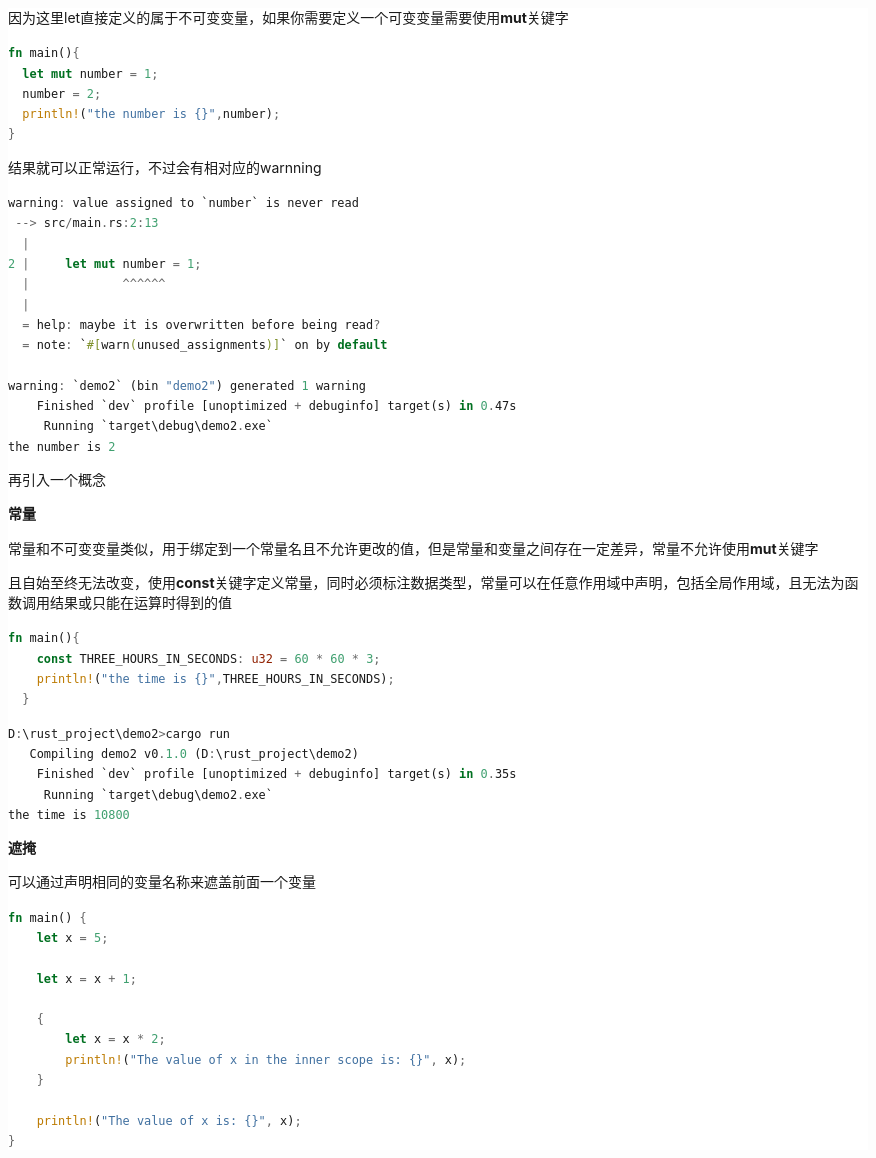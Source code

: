    因为这里let直接定义的属于不可变变量，如果你需要定义一个可变变量需要使用**mut**关键字

   ```rust
   fn main(){
     let mut number = 1;
     number = 2;
     println!("the number is {}",number);
   }
   ```

   结果就可以正常运行，不过会有相对应的warnning

   ```rust
   warning: value assigned to `number` is never read
    --> src/main.rs:2:13
     |
   2 |     let mut number = 1;
     |             ^^^^^^
     |
     = help: maybe it is overwritten before being read?
     = note: `#[warn(unused_assignments)]` on by default
   
   warning: `demo2` (bin "demo2") generated 1 warning
       Finished `dev` profile [unoptimized + debuginfo] target(s) in 0.47s
        Running `target\debug\demo2.exe`
   the number is 2
   ```

   再引入一个概念

   **常量**

   常量和不可变变量类似，用于绑定到一个常量名且不允许更改的值，但是常量和变量之间存在一定差异，常量不允许使用**mut**关键字

   且自始至终无法改变，使用**const**关键字定义常量，同时必须标注数据类型，常量可以在任意作用域中声明，包括全局作用域，且无法为函数调用结果或只能在运算时得到的值

   ```rust
   fn main(){
       const THREE_HOURS_IN_SECONDS: u32 = 60 * 60 * 3;
       println!("the time is {}",THREE_HOURS_IN_SECONDS);
     }
   ```

   ```rust
   D:\rust_project\demo2>cargo run
      Compiling demo2 v0.1.0 (D:\rust_project\demo2)
       Finished `dev` profile [unoptimized + debuginfo] target(s) in 0.35s
        Running `target\debug\demo2.exe`
   the time is 10800
   ```

   **遮掩**

   可以通过声明相同的变量名称来遮盖前面一个变量

   ```rust
   fn main() {
       let x = 5;
   
       let x = x + 1;
   
       {
           let x = x * 2;
           println!("The value of x in the inner scope is: {}", x);
       }
   
       println!("The value of x is: {}", x);
   }
   ```
